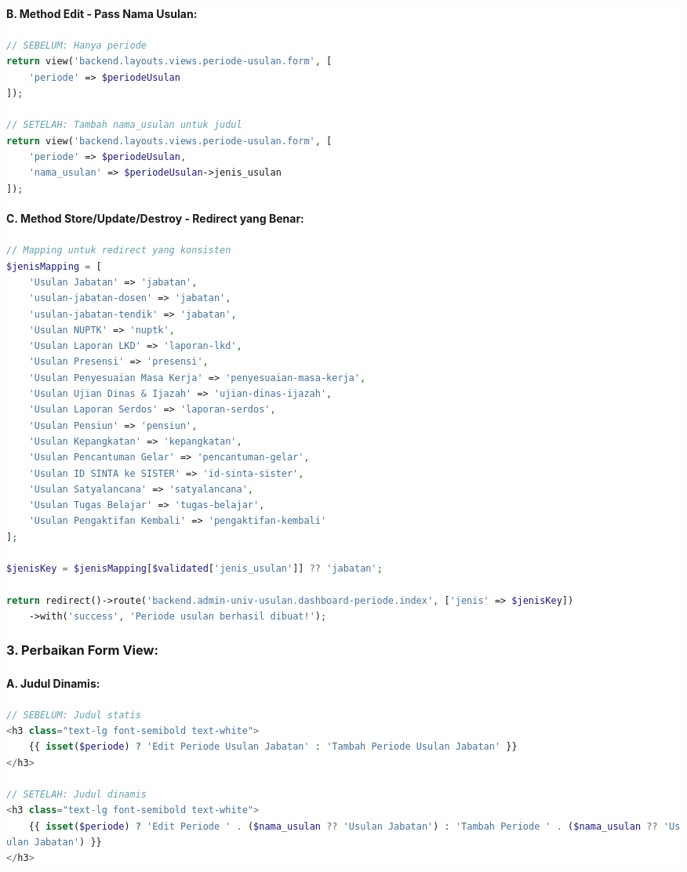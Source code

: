 
#### **B. Method Edit - Pass Nama Usulan:**
```php
// SEBELUM: Hanya periode
return view('backend.layouts.views.periode-usulan.form', [
    'periode' => $periodeUsulan
]);

// SETELAH: Tambah nama_usulan untuk judul
return view('backend.layouts.views.periode-usulan.form', [
    'periode' => $periodeUsulan,
    'nama_usulan' => $periodeUsulan->jenis_usulan
]);
```

#### **C. Method Store/Update/Destroy - Redirect yang Benar:**
```php
// Mapping untuk redirect yang konsisten
$jenisMapping = [
    'Usulan Jabatan' => 'jabatan',
    'usulan-jabatan-dosen' => 'jabatan',
    'usulan-jabatan-tendik' => 'jabatan',
    'Usulan NUPTK' => 'nuptk',
    'Usulan Laporan LKD' => 'laporan-lkd',
    'Usulan Presensi' => 'presensi',
    'Usulan Penyesuaian Masa Kerja' => 'penyesuaian-masa-kerja',
    'Usulan Ujian Dinas & Ijazah' => 'ujian-dinas-ijazah',
    'Usulan Laporan Serdos' => 'laporan-serdos',
    'Usulan Pensiun' => 'pensiun',
    'Usulan Kepangkatan' => 'kepangkatan',
    'Usulan Pencantuman Gelar' => 'pencantuman-gelar',
    'Usulan ID SINTA ke SISTER' => 'id-sinta-sister',
    'Usulan Satyalancana' => 'satyalancana',
    'Usulan Tugas Belajar' => 'tugas-belajar',
    'Usulan Pengaktifan Kembali' => 'pengaktifan-kembali'
];

$jenisKey = $jenisMapping[$validated['jenis_usulan']] ?? 'jabatan';

return redirect()->route('backend.admin-univ-usulan.dashboard-periode.index', ['jenis' => $jenisKey])
    ->with('success', 'Periode usulan berhasil dibuat!');
```

### **3. Perbaikan Form View:**

#### **A. Judul Dinamis:**
```php
// SEBELUM: Judul statis
<h3 class="text-lg font-semibold text-white">
    {{ isset($periode) ? 'Edit Periode Usulan Jabatan' : 'Tambah Periode Usulan Jabatan' }}
</h3>

// SETELAH: Judul dinamis
<h3 class="text-lg font-semibold text-white">
    {{ isset($periode) ? 'Edit Periode ' . ($nama_usulan ?? 'Usulan Jabatan') : 'Tambah Periode ' . ($nama_usulan ?? 'Usulan Jabatan') }}
</h3>
```
